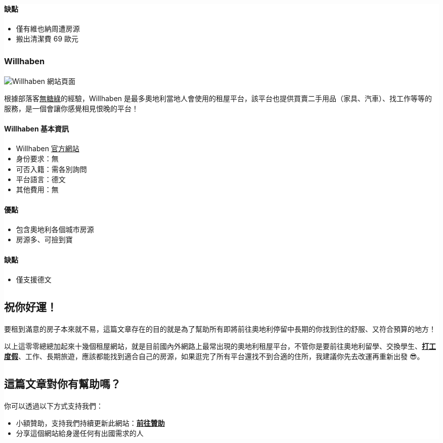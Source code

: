 #### 缺點
- 僅有維也納周遭房源
- 搬出清潔費 69 歐元

### Willhaben

![Willhaben 網站頁面](willhaben.png)

根據部落客[無糖綠](https://vocus.cc/user/@cestlawien)的經驗，Willhaben 是最多奧地利當地人會使用的租屋平台，該平台也提供買賣二手用品（家具、汽車）、找工作等等的服務，是一個會讓你感覺相見恨晚的平台！

#### Willhaben 基本資訊
- Willhaben [官方網站](https://www.willhaben.at/iad)
- 身份要求：無
- 可否入籍：需各別詢問
- 平台語言：德文
- 其他費用：無

#### 優點
- 包含奧地利各個城市房源
- 房源多、可撿到寶

#### 缺點
- 僅支援德文

## 祝你好運！

要租到滿意的房子本來就不易，這篇文章存在的目的就是為了幫助所有即將前往奧地利停留中長期的你找到住的舒服、又符合預算的地方！

以上這零零總總加起來十幾個租屋網站，就是目前國內外網路上最常出現的奧地利租屋平台，不管你是要前往奧地利留學、交換學生、[**打工度假**](https://docs.xdavidchen.com/docs/category/%E5%A5%A7%E5%9C%B0%E5%88%A9%E6%89%93%E5%B7%A5%E5%BA%A6%E5%81%87)、工作、長期旅遊，應該都能找到適合自己的房源，如果逛完了所有平台還找不到合適的住所，我建議你先去改運再重新出發 😎。

## 這篇文章對你有幫助嗎？

你可以透過以下方式支持我們：
- 小額贊助，支持我們持續更新此網站：[**前往贊助**](https://davidchen.bobaboba.me/)
- 分享這個網站給身邊任何有出國需求的人





